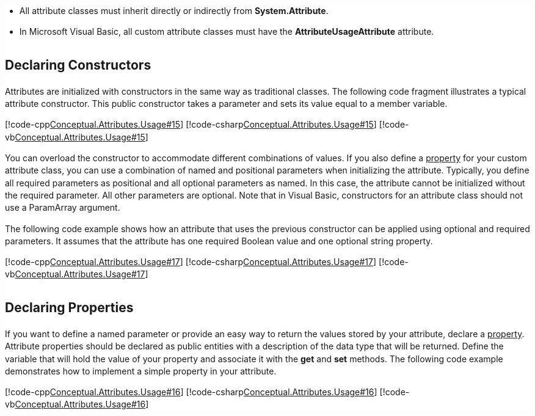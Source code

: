 - All attribute classes must inherit directly or indirectly from **System.Attribute**.  
  
- In Microsoft Visual Basic, all custom attribute classes must have the **AttributeUsageAttribute** attribute.  
  
<a name="cpcondeclaringconstructors"></a>   
## Declaring Constructors  
 Attributes are initialized with constructors in the same way as traditional classes. The following code fragment illustrates a typical attribute constructor. This public constructor takes a parameter and sets its value equal to a member variable.  
  
 [!code-cpp[Conceptual.Attributes.Usage#15](../../../samples/snippets/cpp/VS_Snippets_CLR/conceptual.attributes.usage/cpp/source2.cpp#15)]
 [!code-csharp[Conceptual.Attributes.Usage#15](../../../samples/snippets/csharp/VS_Snippets_CLR/conceptual.attributes.usage/cs/source2.cs#15)]
 [!code-vb[Conceptual.Attributes.Usage#15](../../../samples/snippets/visualbasic/VS_Snippets_CLR/conceptual.attributes.usage/vb/source2.vb#15)]  
  
 You can overload the constructor to accommodate different combinations of values. If you also define a [property](https://msdn.microsoft.com/library/8f1a1ff1-0f05-40e0-bfdf-80de8fff7d52) for your custom attribute class, you can use a combination of named and positional parameters when initializing the attribute. Typically, you define all required parameters as positional and all optional parameters as named. In this case, the attribute cannot be initialized without the required parameter. All other parameters are optional. Note that in Visual Basic, constructors for an attribute class should not use a ParamArray argument.  
  
 The following code example shows how an attribute that uses the previous constructor can be applied using optional and required parameters. It assumes that the attribute has one required Boolean value and one optional string property.  
  
 [!code-cpp[Conceptual.Attributes.Usage#17](../../../samples/snippets/cpp/VS_Snippets_CLR/conceptual.attributes.usage/cpp/source2.cpp#17)]
 [!code-csharp[Conceptual.Attributes.Usage#17](../../../samples/snippets/csharp/VS_Snippets_CLR/conceptual.attributes.usage/cs/source2.cs#17)]
 [!code-vb[Conceptual.Attributes.Usage#17](../../../samples/snippets/visualbasic/VS_Snippets_CLR/conceptual.attributes.usage/vb/source2.vb#17)]  
  
<a name="cpcondeclaringproperties"></a>   
## Declaring Properties  
 If you want to define a named parameter or provide an easy way to return the values stored by your attribute, declare a [property](https://msdn.microsoft.com/library/8f1a1ff1-0f05-40e0-bfdf-80de8fff7d52). Attribute properties should be declared as public entities with a description of the data type that will be returned. Define the variable that will hold the value of your property and associate it with the **get** and **set** methods. The following code example demonstrates how to implement a simple property in your attribute.  
  
 [!code-cpp[Conceptual.Attributes.Usage#16](../../../samples/snippets/cpp/VS_Snippets_CLR/conceptual.attributes.usage/cpp/source2.cpp#16)]
 [!code-csharp[Conceptual.Attributes.Usage#16](../../../samples/snippets/csharp/VS_Snippets_CLR/conceptual.attributes.usage/cs/source2.cs#16)]
 [!code-vb[Conceptual.Attributes.Usage#16](../../../samples/snippets/visualbasic/VS_Snippets_CLR/conceptual.attributes.usage/vb/source2.vb#16)]  
  
